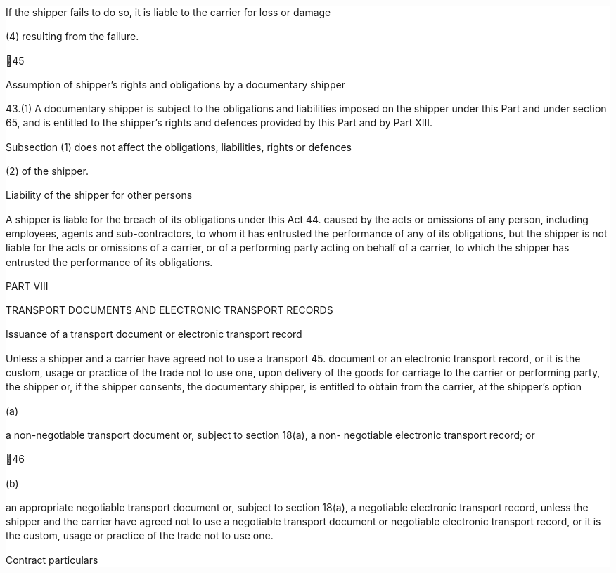 If the shipper fails to do so, it is liable to the carrier for loss or damage

(4)
resulting from the failure.

45

Assumption of shipper’s rights and obligations by a documentary
shipper

43.(1)
A  documentary  shipper  is  subject  to  the  obligations  and  liabilities
imposed on the shipper under this Part and under section 65, and is entitled to
the shipper’s rights and defences provided by this Part and by Part XIII.

Subsection (1) does not affect the obligations, liabilities, rights or defences

(2)
of the shipper.

Liability of the shipper for other persons

A  shipper  is  liable  for  the  breach  of  its  obligations  under  this  Act
44.
caused by the acts or omissions of any person, including employees, agents and
sub-contractors,  to  whom  it  has  entrusted  the  performance  of  any  of  its
obligations, but the shipper is not liable for the acts or omissions of a carrier, or
of  a  performing  party  acting  on  behalf  of  a  carrier,  to  which  the  shipper  has
entrusted the performance of its obligations.

PART VIII

TRANSPORT DOCUMENTS AND ELECTRONIC TRANSPORT RECORDS

Issuance of a transport document or electronic transport record

Unless  a  shipper  and  a  carrier  have  agreed  not  to  use  a  transport
45.
document or an electronic transport record, or it is the custom, usage or practice
of the trade not to use one, upon delivery of the goods for carriage to the carrier
or  performing  party,  the  shipper  or,  if  the  shipper  consents,  the  documentary
shipper, is entitled to obtain from the carrier, at the shipper’s option

(a)

a non-negotiable transport document or, subject to section 18(a), a non-
negotiable electronic transport record; or

46

(b)

an  appropriate  negotiable  transport  document  or,  subject  to  section
18(a), a negotiable electronic transport record, unless the shipper and
the carrier have agreed not to use a negotiable transport document or
negotiable  electronic  transport  record,  or  it  is  the  custom,  usage  or
practice of the trade not to use one.

Contract particulars
